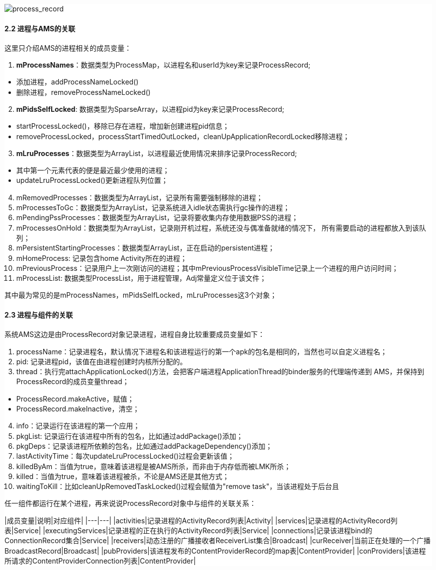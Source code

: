 ![process_record](/images/ams/process_record.jpg)


#### 2.2 进程与AMS的关联

这里只介绍AMS的进程相关的成员变量：

1. **mProcessNames**：数据类型为ProcessMap<ProcessRecord>，以进程名和userId为key来记录ProcessRecord;
  - 添加进程，addProcessNameLocked()
  - 删除进程，removeProcessNameLocked()
2. **mPidsSelfLocked**: 数据类型为SparseArray<ProcessRecord>，以进程pid为key来记录ProcessRecord;
  - startProcessLocked()，移除已存在进程，增加新创建进程pid信息；
  - removeProcessLocked，processStartTimedOutLocked，cleanUpApplicationRecordLocked移除进程；
3. **mLruProcesses**：数据类型为ArrayList<ProcessRecord>，以进程最近使用情况来排序记录ProcessRecord;
  - 其中第一个元素代表的便是最近最少使用的进程；
  - updateLruProcessLocked()更新进程队列位置；
4. mRemovedProcesses：数据类型为ArrayList<ProcessRecord>，记录所有需要强制移除的进程；
5. mProcessesToGc：数据类型为ArrayList<ProcessRecord>，记录系统进入idle状态需执行gc操作的进程；
6. mPendingPssProcesses：数据类型为ArrayList<ProcessRecord>，记录将要收集内存使用数据PSS的进程；
7. mProcessesOnHold：数据类型为ArrayList<ProcessRecord>，记录刚开机过程，系统还没与偶准备就绪的情况下，
所有需要启动的进程都放入到该队列；
8. mPersistentStartingProcesses：数据类型ArrayList<ProcessRecord>，正在启动的persistent进程；
9. mHomeProcess: 记录包含home Activity所在的进程；
10. mPreviousProcess：记录用户上一次刚访问的进程；其中mPreviousProcessVisibleTime记录上一个进程的用户访问时间；
11. mProcessList: 数据类型ProcessList，用于进程管理，Adj常量定义位于该文件；

其中最为常见的是mProcessNames，mPidsSelfLocked，mLruProcesses这3个对象；

#### 2.3 进程与组件的关联

系统AMS这边是由ProcessRecord对象记录进程，进程自身比较重要成员变量如下：

1. processName：记录进程名，默认情况下进程名和该进程运行的第一个apk的包名是相同的，当然也可以自定义进程名；
2. pid: 记录进程pid，该值在由进程创建时内核所分配的。
3. thread：执行完attachApplicationLocked()方法，会把客户端进程ApplicationThread的binder服务的代理端传递到
AMS，并保持到ProcessRecord的成员变量thread；
  - ProcessRecord.makeActive，赋值；
  - ProcessRecord.makeInactive，清空；
4. info：记录运行在该进程的第一个应用；
5. pkgList: 记录运行在该进程中所有的包名，比如通过addPackage()添加；
6. pkgDeps：记录该进程所依赖的包名，比如通过addPackageDependency()添加；
7. lastActivityTime：每次updateLruProcessLocked()过程会更新该值；
8. killedByAm：当值为true，意味着该进程是被AMS所杀，而非由于内存低而被LMK所杀；
9. killed：当值为true，意味着该进程被杀，不论是AMS还是其他方式；
10. waitingToKill：比如cleanUpRemovedTaskLocked()过程会赋值为"remove task"，当该进程处于后台且

任一组件都运行在某个进程，再来说说ProcessRecord对象中与组件的关联关系：

|成员变量|说明|对应组件|
|---|---|
|activities|记录进程的ActivityRecord列表|Activity|
|services|记录进程的ActivityRecord列表|Service|
|executingServices|记录进程的正在执行的ActivityRecord列表|Service|
|connections|记录该进程bind的ConnectionRecord集合|Service|
|receivers|动态注册的广播接收者ReceiverList集合|Broadcast|
|curReceiver|当前正在处理的一个广播BroadcastRecord|Broadcast|
|pubProviders|该进程发布的ContentProviderRecord的map表|ContentProvider|
|conProviders|该进程所请求的ContentProviderConnection列表|ContentProvider|
